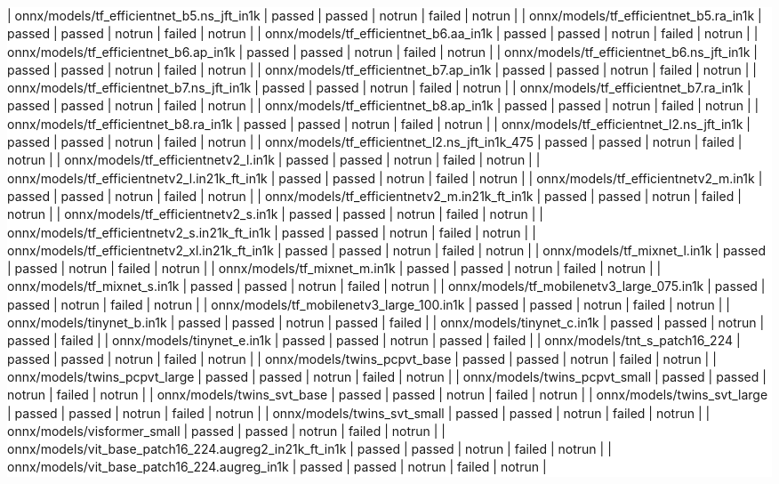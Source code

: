 | onnx/models/tf_efficientnet_b5.ns_jft_in1k                      | passed      | passed        | notrun       | failed         | notrun      |
| onnx/models/tf_efficientnet_b5.ra_in1k                          | passed      | passed        | notrun       | failed         | notrun      |
| onnx/models/tf_efficientnet_b6.aa_in1k                          | passed      | passed        | notrun       | failed         | notrun      |
| onnx/models/tf_efficientnet_b6.ap_in1k                          | passed      | passed        | notrun       | failed         | notrun      |
| onnx/models/tf_efficientnet_b6.ns_jft_in1k                      | passed      | passed        | notrun       | failed         | notrun      |
| onnx/models/tf_efficientnet_b7.ap_in1k                          | passed      | passed        | notrun       | failed         | notrun      |
| onnx/models/tf_efficientnet_b7.ns_jft_in1k                      | passed      | passed        | notrun       | failed         | notrun      |
| onnx/models/tf_efficientnet_b7.ra_in1k                          | passed      | passed        | notrun       | failed         | notrun      |
| onnx/models/tf_efficientnet_b8.ap_in1k                          | passed      | passed        | notrun       | failed         | notrun      |
| onnx/models/tf_efficientnet_b8.ra_in1k                          | passed      | passed        | notrun       | failed         | notrun      |
| onnx/models/tf_efficientnet_l2.ns_jft_in1k                      | passed      | passed        | notrun       | failed         | notrun      |
| onnx/models/tf_efficientnet_l2.ns_jft_in1k_475                  | passed      | passed        | notrun       | failed         | notrun      |
| onnx/models/tf_efficientnetv2_l.in1k                            | passed      | passed        | notrun       | failed         | notrun      |
| onnx/models/tf_efficientnetv2_l.in21k_ft_in1k                   | passed      | passed        | notrun       | failed         | notrun      |
| onnx/models/tf_efficientnetv2_m.in1k                            | passed      | passed        | notrun       | failed         | notrun      |
| onnx/models/tf_efficientnetv2_m.in21k_ft_in1k                   | passed      | passed        | notrun       | failed         | notrun      |
| onnx/models/tf_efficientnetv2_s.in1k                            | passed      | passed        | notrun       | failed         | notrun      |
| onnx/models/tf_efficientnetv2_s.in21k_ft_in1k                   | passed      | passed        | notrun       | failed         | notrun      |
| onnx/models/tf_efficientnetv2_xl.in21k_ft_in1k                  | passed      | passed        | notrun       | failed         | notrun      |
| onnx/models/tf_mixnet_l.in1k                                    | passed      | passed        | notrun       | failed         | notrun      |
| onnx/models/tf_mixnet_m.in1k                                    | passed      | passed        | notrun       | failed         | notrun      |
| onnx/models/tf_mixnet_s.in1k                                    | passed      | passed        | notrun       | failed         | notrun      |
| onnx/models/tf_mobilenetv3_large_075.in1k                       | passed      | passed        | notrun       | failed         | notrun      |
| onnx/models/tf_mobilenetv3_large_100.in1k                       | passed      | passed        | notrun       | failed         | notrun      |
| onnx/models/tinynet_b.in1k                                      | passed      | passed        | notrun       | passed         | failed      |
| onnx/models/tinynet_c.in1k                                      | passed      | passed        | notrun       | passed         | failed      |
| onnx/models/tinynet_e.in1k                                      | passed      | passed        | notrun       | passed         | failed      |
| onnx/models/tnt_s_patch16_224                                   | passed      | passed        | notrun       | failed         | notrun      |
| onnx/models/twins_pcpvt_base                                    | passed      | passed        | notrun       | failed         | notrun      |
| onnx/models/twins_pcpvt_large                                   | passed      | passed        | notrun       | failed         | notrun      |
| onnx/models/twins_pcpvt_small                                   | passed      | passed        | notrun       | failed         | notrun      |
| onnx/models/twins_svt_base                                      | passed      | passed        | notrun       | failed         | notrun      |
| onnx/models/twins_svt_large                                     | passed      | passed        | notrun       | failed         | notrun      |
| onnx/models/twins_svt_small                                     | passed      | passed        | notrun       | failed         | notrun      |
| onnx/models/visformer_small                                     | passed      | passed        | notrun       | failed         | notrun      |
| onnx/models/vit_base_patch16_224.augreg2_in21k_ft_in1k          | passed      | passed        | notrun       | failed         | notrun      |
| onnx/models/vit_base_patch16_224.augreg_in1k                    | passed      | passed        | notrun       | failed         | notrun      |